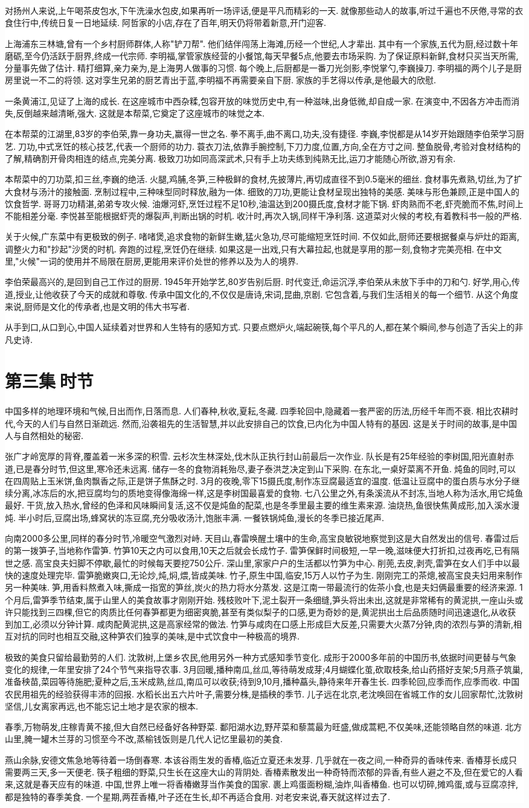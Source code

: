 对扬州人来说,上午喝茶皮包水,下午洗澡水包皮,如果再听一场评话,便是平凡而精彩的一天. 就像那些动人的故事,听过千遍也不厌倦,寻常的衣食住行中,传统日复一日地延续. 阿哲家的小店,存在了百年,明天仍将带着新意,开门迎客.  

上海浦东三林塘,曾有一个乡村厨师群体,人称"铲刀帮". 他们结伴闯荡上海滩,历经一个世纪,人才辈出. 其中有一个家族,五代为厨,经过数十年磨砺,至今仍活跃于厨界,终成一代宗师. 李明福,掌管家族经营的小餐馆,每天早餐5点,他要去市场采购. 为了保证原料新鲜,食材只买当天所需,分量事先做了估计. 精打细算,亲力亲为,是上海男人做事的习惯. 每个晚上,后厨都是一番刀光剑影,李悦掌勺,李巍操刀. 李明福的两个儿子是厨房里说一不二的将领. 这对孪生兄弟的厨艺青出于蓝,李明福不再需要亲自下厨. 家族的手艺得以传承,是他最大的欣慰.  

一条黄浦江,见证了上海的成长. 在这座城市中西杂糅,包容开放的味觉历史中,有一种滋味,出身低微,却自成一家. 在演变中,不因各方冲击而消失,反倒越来越清晰,强大. 这就是本帮菜,它奠定了这座城市的味觉之本.  

在本帮菜的江湖里,83岁的李伯荣,靠一身功夫,赢得一世之名. 拳不离手,曲不离口,功夫,没有捷径. 李巍,李悦都是从14岁开始跟随李伯荣学习厨艺. 刀功,中式烹饪的核心技艺,代表一个厨师的功力. 蓑衣刀法,依靠手腕控制,下刀力度,位置,方向,全在方寸之间. 整鱼脱骨,考验对食材结构的了解,精确割开骨肉相连的结点,完美分离. 极致刀功如同高深武术,只有手上功夫练到纯熟无比,运刀才能随心所欲,游刃有余.  

本帮菜中的刀功菜,扣三丝,李巍的绝活. 火腿,鸡脯,冬笋,三种极鲜的食材,先披薄片,再切成直径不到0.5毫米的细丝. 食材事先煮熟,切丝,为了扩大食材与汤汁的接触面. 烹制过程中,三种味型同时释放,融为一体. 细致的刀功,更能让食材呈现出独特的美感. 美味与形色兼顾,正是中国人的饮食哲学. 哥哥刀功精湛,弟弟专攻火候. 油爆河虾,烹饪过程不足10秒,油温达到200摄氏度,食材才能下锅. 虾肉熟而不老,虾壳脆而不焦,时间上不能相差分毫. 李悦甚至能根据虾壳的爆裂声,判断出锅的时机. 收汁时,再次入锅,同样干净利落. 这道菜对火候的考校,有着教科书一般的严格.  

关于火候,广东菜中有更极致的例子. 啫啫煲,追求食物的新鲜生嫩,猛火急功,尽可能缩短烹饪时间. 不仅如此,厨师还要根据餐桌与炉灶的距离,调整火力和"抄起"沙煲的时机. 奔跑的过程,烹饪仍在继续. 如果这是一出戏,只有大幕拉起,也就是享用的那一刻,食物才完美亮相. 在中文里,"火候"一词的使用并不局限在厨房,更能用来评价处世的修养以及为人的境界.  

李伯荣最高兴的,是回到自己工作过的厨房. 1945年开始学艺,80岁告别后厨. 时代变迁,命运沉浮,李伯荣从未放下手中的刀和勺. 好学,用心,传道,授业,让他收获了今天的成就和尊敬. 传承中国文化的,不仅仅是唐诗,宋词,昆曲,京剧. 它包含着,与我们生活相关的每一个细节. 从这个角度来说,厨师是文化的传承者,也是文明的伟大书写者.  

从手到口,从口到心,中国人延续着对世界和人生特有的感知方式. 只要点燃炉火,端起碗筷,每个平凡的人,都在某个瞬间,参与创造了舌尖上的非凡史诗.  



# 第三集 时节

中国多样的地理环境和气候,日出而作,日落而息. 人们春种,秋收,夏耘,冬藏. 四季轮回中,隐藏着一套严密的历法,历经千年而不衰. 相比农耕时代,今天的人们与自然日渐疏远. 然而,沿袭祖先的生活智慧,并以此安排自己的饮食,已内化为中国人特有的基因. 这是关于时间的故事,是中国人与自然相处的秘密.  

张广才岭宽厚的背脊,覆盖着一米多深的积雪. 云杉次生林深处,伐木队正执行封山前最后一次作业. 队长是有25年经验的李树国,阳光直射赤道,已是春分时节,但这里,寒冷还未远离. 储存一冬的食物消耗殆尽,妻子泰洪芝决定到山下采购. 在东北,一桌好菜离不开鱼. 炖鱼的同时,可以在四周贴上玉米饼,鱼肉飘香之际,正是饼子焦酥之时. 3月的夜晚,零下15摄氏度,制作冻豆腐最适宜的温度. 低温让豆腐中的蛋白质与水分子继续分离,冰冻后的水,把豆腐均匀的质地变得像海绵一样,这是李树国最喜爱的食物. 七八公里之外,有条溪流从不封冻,当地人称为活水,用它炖鱼最好. 干货,放入热水,曾经的色泽和风味瞬间复活,这不仅是炖鱼的配菜,也是冬季里最主要的维生素来源. 油烧热,鱼很快焦黄成形,加入溪水漫炖. 半小时后,豆腐出场,蜂窝状的冻豆腐,充分吸收汤汁,饱胀丰满. 一餐铁锅炖鱼,漫长的冬季已接近尾声.  

向南2000多公里,同样的春分时节,冷暖空气激烈对峙. 天目山,春雷唤醒土壤中的生命,高宝良敏锐地察觉到这是大自然发出的信号. 春雷过后的第一拨笋子,当地称作雷笋. 竹笋10天之内可以食用,10天之后就会长成竹子. 雷笋保鲜时间极短,一早一晚,滋味便大打折扣,过夜再吃,已有隔世之感. 高宝良夫妇脚不停歇,最忙的时候每天要挖750公斤. 深山里,家家户户的生活都以竹笋为中心. 削蔸,去皮,剥壳,雷笋在女人们手中以最快的速度处理完毕. 雷笋脆嫩爽口,无论炒,炖,焖,煨,皆成美味. 竹子,原生中国,临安,15万人以竹子为生. 刚刚完工的茶熜,被高宝良夫妇用来制作另一种美味. 笋,用香料熬煮入味,撕成一指宽的笋丝,炭火的热力将水分蒸发. 这是江南一带最流行的佐茶小食,也是夫妇俩最重要的经济来源. 1个月后,雷笋季节结束,属于山里人的美食故事才刚刚开始. 残枝败叶下,泥土裂开一条细缝,笋头将出未出,这就是非常稀有的黄泥拱,一座山头或许只能找到三四棵,但它的肉质比任何春笋都更为细密爽脆,甚至有类似梨子的口感,更为奇妙的是,黄泥拱出土后品质随时间迅速退化,从收获到加工,必须以分钟计算. 咸肉配黄泥拱,这是高家经常的做法. 竹笋与咸肉在口感上形成巨大反差,只需要大火蒸7分钟,肉的浓烈与笋的清新,相互对抗的同时也相互交融,这种笋农们独享的美味,是中式饮食中一种极高的境界.  

极致的美食只留给最勤劳的人们. 沈敦树,上堡乡农民,他用另外一种方式感知季节变化. 成形于2000多年前的中国历书,依据时间更替与气象变化的规律,一年里安排了24个节气来指导农事. 3月回暖,播种南瓜,丝瓜,等待萌发成芽;4月蝴蝶化茧,砍取枝条,给山药搭好支架;5月燕子筑巢,准备秧苗,菜园等待施肥;夏种之后,玉米成熟,丝瓜,南瓜可以收获;待到9,10月,播种藠头,静待来年开春生长. 四季轮回,应季而作,应季而收. 中国农民用祖先的经验获得丰沛的回报. 水稻长出五六片叶子,需要分株,是插秧的季节. 儿子远在北京,老沈唤回在省城工作的女儿回家帮忙,沈敦树坚信,儿女离家再远,也不能忘记土地才是农家的根本.  

春季,万物萌发,庄稼青黄不接,但大自然已经备好各种野菜. 鄱阳湖水边,野芹菜和藜蒿最为旺盛,做成蒿粑,不仅美味,还能领略自然的味道. 北方山里,腌一罐木兰芽的习惯至今不改,蒸榆钱饭则是几代人记忆里最初的美食.  

燕山余脉,安德文焦急地等待着一场倒春寒. 本该谷雨生发的香椿,临近立夏还未发芽. 几乎就在一夜之间,一种奇异的香味传来. 香椿芽长成只需要两三天,多一天便老. 筷子粗细的野菜,只生长在这座大山的背阴处. 香椿素散发出一种奇特而浓郁的异香,有些人避之不及,但在爱它的人看来,这就是春天应有的味道. 中国,世界上唯一将香椿嫩芽当作美食的国家. 裹上鸡蛋面粉糊,油炸,叫香椿鱼. 也可以切碎,摊鸡蛋,或与豆腐凉拌,都是独特的春季美食. 一个星期,两茬香椿,叶子还在生长,却不再适合食用. 对老安来说,春天就这样过去了.  
